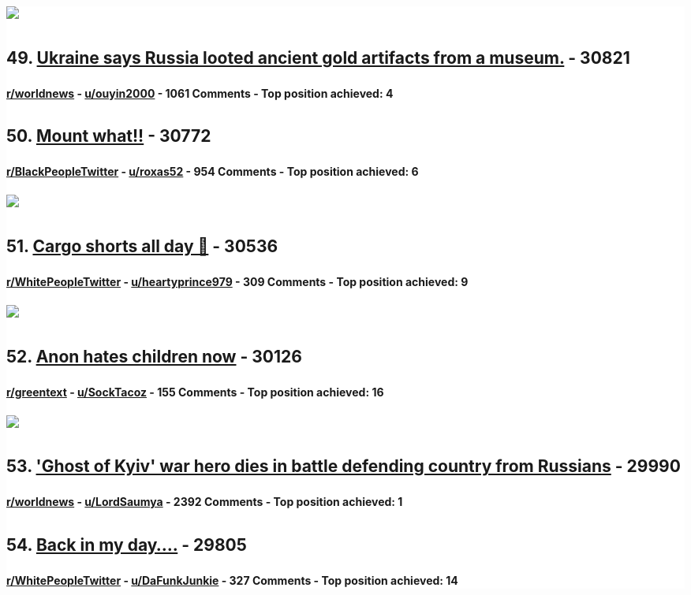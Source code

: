 <a href="https://v.redd.it/oc1on65bpow81"><img src="https://b.thumbs.redditmedia.com/Pu8D4R_CSPUsX_0zJVd-VQZe7icRbi4R6VJtAeNpNLk.jpg"></img></a>

## 49. [Ukraine says Russia looted ancient gold artifacts from a museum.](http://reddit.com/r/worldnews/comments/ufirk6/ukraine_says_russia_looted_ancient_gold_artifacts/) - 30821
#### [r/worldnews](http://reddit.com/r/worldnews) - [u/ouyin2000](http://reddit.com/u/ouyin2000) - 1061 Comments - Top position achieved: 4

## 50. [Mount what!!](http://reddit.com/r/BlackPeopleTwitter/comments/ufcfgy/mount_what/) - 30772
#### [r/BlackPeopleTwitter](http://reddit.com/r/BlackPeopleTwitter) - [u/roxas52](http://reddit.com/u/roxas52) - 954 Comments - Top position achieved: 6

<a href="https://i.redd.it/e6sbjnb5how81.jpg"><img src="https://a.thumbs.redditmedia.com/Bx3YB06j-qha9J5YdO-rAEFaxz2AOFfDwMXVKBwuc54.jpg"></img></a>

## 51. [Cargo shorts all day 🙌](http://reddit.com/r/WhitePeopleTwitter/comments/ufi1a8/cargo_shorts_all_day/) - 30536
#### [r/WhitePeopleTwitter](http://reddit.com/r/WhitePeopleTwitter) - [u/heartyprince979](http://reddit.com/u/heartyprince979) - 309 Comments - Top position achieved: 9

<a href="https://i.redd.it/4zlxi67avpw81.jpg"><img src="https://b.thumbs.redditmedia.com/8i21LVcA2BxASV3xcuiWlsuGYSHDpRbJqpODVWZmhFw.jpg"></img></a>

## 52. [Anon hates children now](http://reddit.com/r/greentext/comments/ufd998/anon_hates_children_now/) - 30126
#### [r/greentext](http://reddit.com/r/greentext) - [u/SockTacoz](http://reddit.com/u/SockTacoz) - 155 Comments - Top position achieved: 16

<a href="https://i.redd.it/hjrbt2lmoow81.jpg"><img src="https://b.thumbs.redditmedia.com/RWekpZjPuUYz_GtmVgGHN2xGA-hqhKSJLuYnjk1rdVw.jpg"></img></a>

## 53. ['Ghost of Kyiv' war hero dies in battle defending country from Russians](http://reddit.com/r/worldnews/comments/uf3h8h/ghost_of_kyiv_war_hero_dies_in_battle_defending/) - 29990
#### [r/worldnews](http://reddit.com/r/worldnews) - [u/LordSaumya](http://reddit.com/u/LordSaumya) - 2392 Comments - Top position achieved: 1

## 54. [Back in my day….](http://reddit.com/r/WhitePeopleTwitter/comments/ufdpq1/back_in_my_day/) - 29805
#### [r/WhitePeopleTwitter](http://reddit.com/r/WhitePeopleTwitter) - [u/DaFunkJunkie](http://reddit.com/u/DaFunkJunkie) - 327 Comments - Top position achieved: 14
